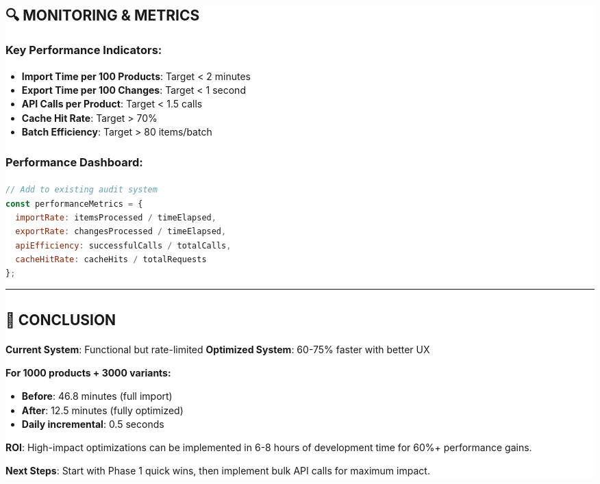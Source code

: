 
## 🔍 **MONITORING & METRICS**

### **Key Performance Indicators:**
- **Import Time per 100 Products**: Target < 2 minutes
- **Export Time per 100 Changes**: Target < 1 second
- **API Calls per Product**: Target < 1.5 calls
- **Cache Hit Rate**: Target > 70%
- **Batch Efficiency**: Target > 80 items/batch

### **Performance Dashboard:**
```javascript
// Add to existing audit system
const performanceMetrics = {
  importRate: itemsProcessed / timeElapsed,
  exportRate: changesProcessed / timeElapsed,
  apiEfficiency: successfulCalls / totalCalls,
  cacheHitRate: cacheHits / totalRequests
};
```

---

## 🎯 **CONCLUSION**

**Current System**: Functional but rate-limited
**Optimized System**: 60-75% faster with better UX

**For 1000 products + 3000 variants:**
- **Before**: 46.8 minutes (full import)
- **After**: 12.5 minutes (fully optimized)
- **Daily incremental**: 0.5 seconds

**ROI**: High-impact optimizations can be implemented in 6-8 hours of development time for 60%+ performance gains.

**Next Steps**: Start with Phase 1 quick wins, then implement bulk API calls for maximum impact.
